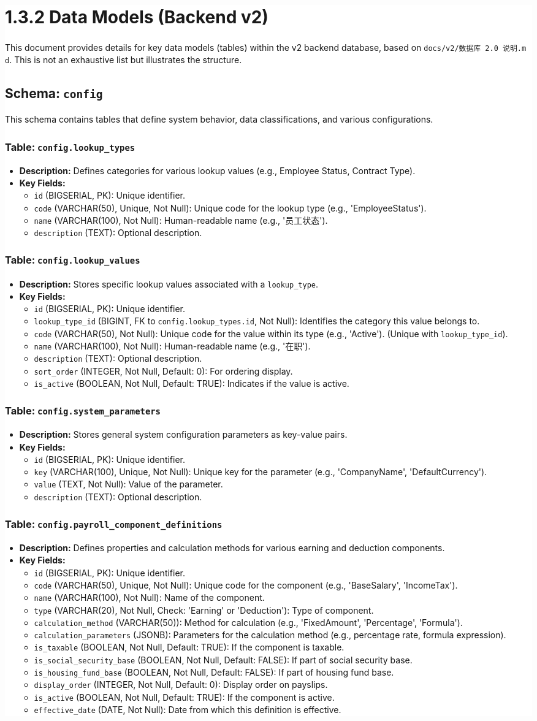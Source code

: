 # 1.3.2 Data Models (Backend v2)

This document provides details for key data models (tables) within the v2 backend database, based on `docs/v2/数据库 2.0 说明.md`. This is not an exhaustive list but illustrates the structure.

## Schema: `config`

This schema contains tables that define system behavior, data classifications, and various configurations.

### Table: `config.lookup_types`
*   **Description:** Defines categories for various lookup values (e.g., Employee Status, Contract Type).
*   **Key Fields:**
    *   `id` (BIGSERIAL, PK): Unique identifier.
    *   `code` (VARCHAR(50), Unique, Not Null): Unique code for the lookup type (e.g., 'EmployeeStatus').
    *   `name` (VARCHAR(100), Not Null): Human-readable name (e.g., '员工状态').
    *   `description` (TEXT): Optional description.

### Table: `config.lookup_values`
*   **Description:** Stores specific lookup values associated with a `lookup_type`.
*   **Key Fields:**
    *   `id` (BIGSERIAL, PK): Unique identifier.
    *   `lookup_type_id` (BIGINT, FK to `config.lookup_types.id`, Not Null): Identifies the category this value belongs to.
    *   `code` (VARCHAR(50), Not Null): Unique code for the value within its type (e.g., 'Active'). (Unique with `lookup_type_id`).
    *   `name` (VARCHAR(100), Not Null): Human-readable name (e.g., '在职').
    *   `description` (TEXT): Optional description.
    *   `sort_order` (INTEGER, Not Null, Default: 0): For ordering display.
    *   `is_active` (BOOLEAN, Not Null, Default: TRUE): Indicates if the value is active.

### Table: `config.system_parameters`
*   **Description:** Stores general system configuration parameters as key-value pairs.
*   **Key Fields:**
    *   `id` (BIGSERIAL, PK): Unique identifier.
    *   `key` (VARCHAR(100), Unique, Not Null): Unique key for the parameter (e.g., 'CompanyName', 'DefaultCurrency').
    *   `value` (TEXT, Not Null): Value of the parameter.
    *   `description` (TEXT): Optional description.

### Table: `config.payroll_component_definitions`
*   **Description:** Defines properties and calculation methods for various earning and deduction components.
*   **Key Fields:**
    *   `id` (BIGSERIAL, PK): Unique identifier.
    *   `code` (VARCHAR(50), Unique, Not Null): Unique code for the component (e.g., 'BaseSalary', 'IncomeTax').
    *   `name` (VARCHAR(100), Not Null): Name of the component.
    *   `type` (VARCHAR(20), Not Null, Check: 'Earning' or 'Deduction'): Type of component.
    *   `calculation_method` (VARCHAR(50)): Method for calculation (e.g., 'FixedAmount', 'Percentage', 'Formula').
    *   `calculation_parameters` (JSONB): Parameters for the calculation method (e.g., percentage rate, formula expression).
    *   `is_taxable` (BOOLEAN, Not Null, Default: TRUE): If the component is taxable.
    *   `is_social_security_base` (BOOLEAN, Not Null, Default: FALSE): If part of social security base.
    *   `is_housing_fund_base` (BOOLEAN, Not Null, Default: FALSE): If part of housing fund base.
    *   `display_order` (INTEGER, Not Null, Default: 0): Display order on payslips.
    *   `is_active` (BOOLEAN, Not Null, Default: TRUE): If the component is active.
    *   `effective_date` (DATE, Not Null): Date from which this definition is effective.
